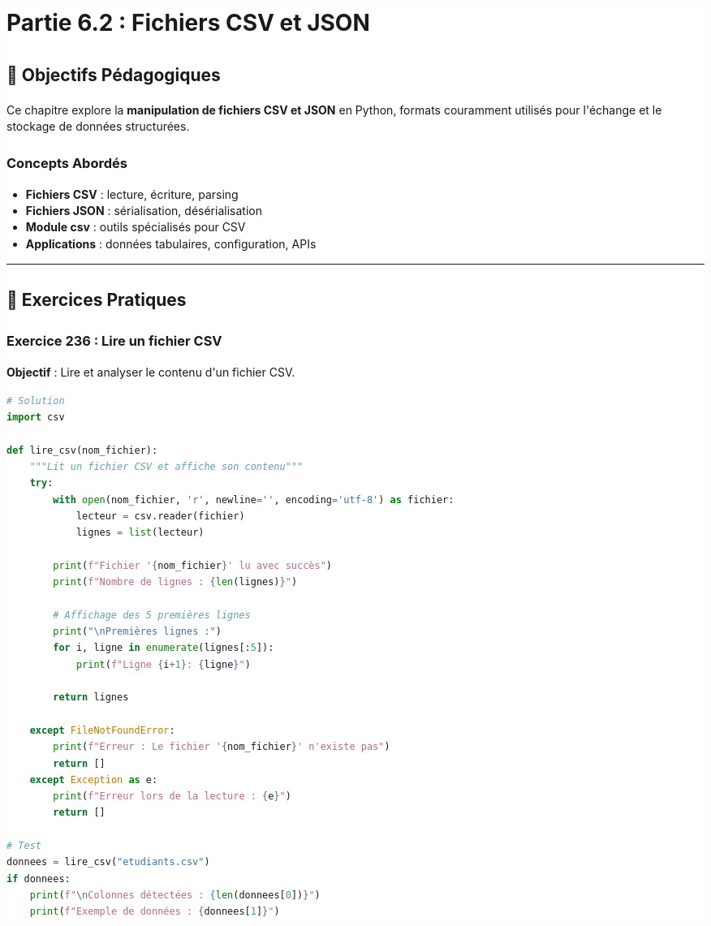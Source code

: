 # Partie 6.2 : Fichiers CSV et JSON

## 🎯 Objectifs Pédagogiques

Ce chapitre explore la **manipulation de fichiers CSV et JSON** en Python, formats couramment utilisés pour l'échange et le stockage de données structurées.

### Concepts Abordés
- **Fichiers CSV** : lecture, écriture, parsing
- **Fichiers JSON** : sérialisation, désérialisation
- **Module csv** : outils spécialisés pour CSV
- **Applications** : données tabulaires, configuration, APIs

---

## 📝 Exercices Pratiques

### Exercice 236 : Lire un fichier CSV
**Objectif** : Lire et analyser le contenu d'un fichier CSV.

```python
# Solution
import csv

def lire_csv(nom_fichier):
    """Lit un fichier CSV et affiche son contenu"""
    try:
        with open(nom_fichier, 'r', newline='', encoding='utf-8') as fichier:
            lecteur = csv.reader(fichier)
            lignes = list(lecteur)

        print(f"Fichier '{nom_fichier}' lu avec succès")
        print(f"Nombre de lignes : {len(lignes)}")

        # Affichage des 5 premières lignes
        print("\nPremières lignes :")
        for i, ligne in enumerate(lignes[:5]):
            print(f"Ligne {i+1}: {ligne}")

        return lignes

    except FileNotFoundError:
        print(f"Erreur : Le fichier '{nom_fichier}' n'existe pas")
        return []
    except Exception as e:
        print(f"Erreur lors de la lecture : {e}")
        return []

# Test
donnees = lire_csv("etudiants.csv")
if donnees:
    print(f"\nColonnes détectées : {len(donnees[0])}")
    print(f"Exemple de données : {donnees[1]}")
```
